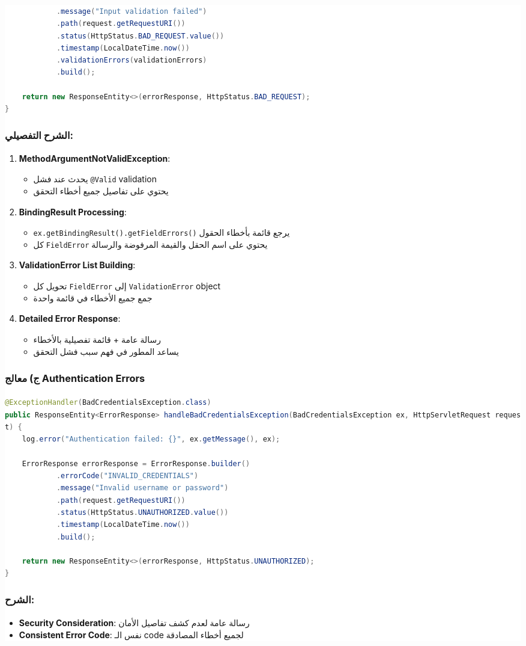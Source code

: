 ```java
            .message("Input validation failed")
            .path(request.getRequestURI())
            .status(HttpStatus.BAD_REQUEST.value())
            .timestamp(LocalDateTime.now())
            .validationErrors(validationErrors)
            .build();
    
    return new ResponseEntity<>(errorResponse, HttpStatus.BAD_REQUEST);
}
```

### الشرح التفصيلي:

1. **MethodArgumentNotValidException**: 
   - يحدث عند فشل `@Valid` validation
   - يحتوي على تفاصيل جميع أخطاء التحقق

2. **BindingResult Processing**:
   - `ex.getBindingResult().getFieldErrors()` يرجع قائمة بأخطاء الحقول
   - كل `FieldError` يحتوي على اسم الحقل والقيمة المرفوضة والرسالة

3. **ValidationError List Building**:
   - تحويل كل `FieldError` إلى `ValidationError` object
   - جمع جميع الأخطاء في قائمة واحدة

4. **Detailed Error Response**:
   - رسالة عامة + قائمة تفصيلية بالأخطاء
   - يساعد المطور في فهم سبب فشل التحقق

### ج) معالج Authentication Errors

```java
@ExceptionHandler(BadCredentialsException.class)
public ResponseEntity<ErrorResponse> handleBadCredentialsException(BadCredentialsException ex, HttpServletRequest request) {
    log.error("Authentication failed: {}", ex.getMessage(), ex);
    
    ErrorResponse errorResponse = ErrorResponse.builder()
            .errorCode("INVALID_CREDENTIALS")
            .message("Invalid username or password")
            .path(request.getRequestURI())
            .status(HttpStatus.UNAUTHORIZED.value())
            .timestamp(LocalDateTime.now())
            .build();
    
    return new ResponseEntity<>(errorResponse, HttpStatus.UNAUTHORIZED);
}
```

### الشرح:
- **Security Consideration**: رسالة عامة لعدم كشف تفاصيل الأمان
- **Consistent Error Code**: نفس الـ code لجميع أخطاء المصادقة

